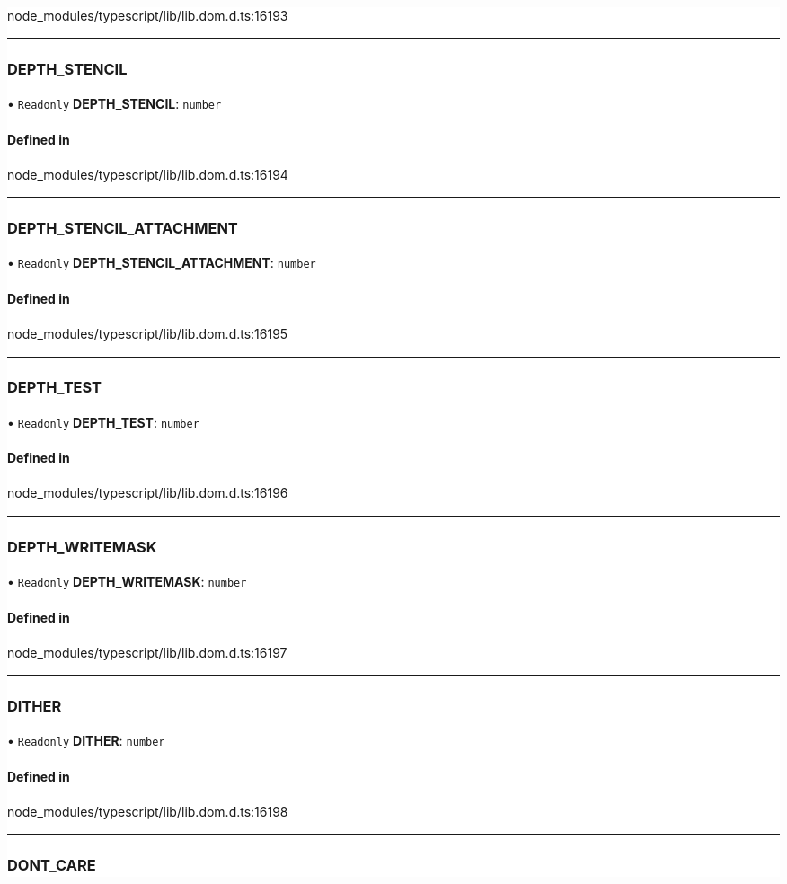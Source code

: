 node_modules/typescript/lib/lib.dom.d.ts:16193

___

### DEPTH\_STENCIL

• `Readonly` **DEPTH\_STENCIL**: `number`

#### Defined in

node_modules/typescript/lib/lib.dom.d.ts:16194

___

### DEPTH\_STENCIL\_ATTACHMENT

• `Readonly` **DEPTH\_STENCIL\_ATTACHMENT**: `number`

#### Defined in

node_modules/typescript/lib/lib.dom.d.ts:16195

___

### DEPTH\_TEST

• `Readonly` **DEPTH\_TEST**: `number`

#### Defined in

node_modules/typescript/lib/lib.dom.d.ts:16196

___

### DEPTH\_WRITEMASK

• `Readonly` **DEPTH\_WRITEMASK**: `number`

#### Defined in

node_modules/typescript/lib/lib.dom.d.ts:16197

___

### DITHER

• `Readonly` **DITHER**: `number`

#### Defined in

node_modules/typescript/lib/lib.dom.d.ts:16198

___

### DONT\_CARE
